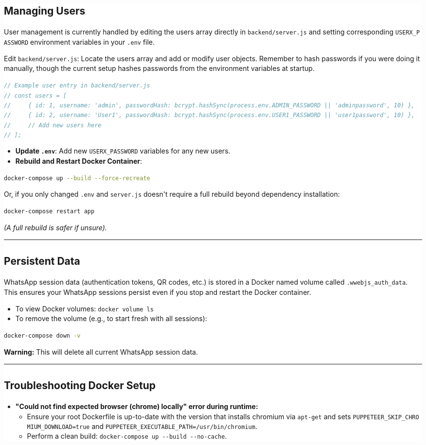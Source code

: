 ## Managing Users

User management is currently handled by editing the users array directly in `backend/server.js` and setting corresponding `USERX_PASSWORD` environment variables in your `.env` file.

Edit `backend/server.js`: Locate the users array and add or modify user objects. Remember to hash passwords if you were doing it manually, though the current setup hashes passwords from the environment variables at startup.

```js
// Example user entry in backend/server.js
// const users = [
//     { id: 1, username: 'admin', passwordHash: bcrypt.hashSync(process.env.ADMIN_PASSWORD || 'adminpassword', 10) },
//     { id: 2, username: 'User1', passwordHash: bcrypt.hashSync(process.env.USER1_PASSWORD || 'user1password', 10) },
//     // Add new users here
// ];
```

- **Update `.env`**: Add new `USERX_PASSWORD` variables for any new users.
- **Rebuild and Restart Docker Container**:

```bash
docker-compose up --build --force-recreate
```

Or, if you only changed `.env` and `server.js` doesn't require a full rebuild beyond dependency installation:

```bash
docker-compose restart app
```
*(A full rebuild is safer if unsure).*

---

## Persistent Data

WhatsApp session data (authentication tokens, QR codes, etc.) is stored in a Docker named volume called `.wwebjs_auth_data`. This ensures your WhatsApp sessions persist even if you stop and restart the Docker container.

- To view Docker volumes: `docker volume ls`
- To remove the volume (e.g., to start fresh with all sessions):

```bash
docker-compose down -v
```
**Warning:** This will delete all current WhatsApp session data.

---

## Troubleshooting Docker Setup

- **"Could not find expected browser (chrome) locally" error during runtime:**
  - Ensure your root Dockerfile is up-to-date with the version that installs chromium via `apt-get` and sets `PUPPETEER_SKIP_CHROMIUM_DOWNLOAD=true` and `PUPPETEER_EXECUTABLE_PATH=/usr/bin/chromium`.
  - Perform a clean build: `docker-compose up --build --no-cache`.
